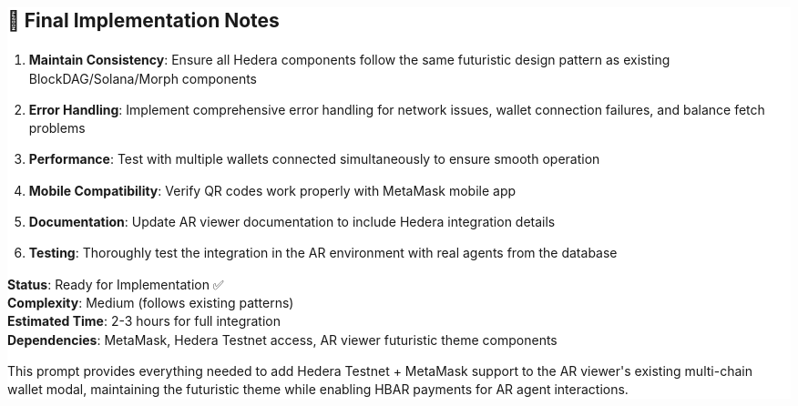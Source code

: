 ## **🚀 Final Implementation Notes**

1. **Maintain Consistency**: Ensure all Hedera components follow the same futuristic design pattern as existing BlockDAG/Solana/Morph components

2. **Error Handling**: Implement comprehensive error handling for network issues, wallet connection failures, and balance fetch problems

3. **Performance**: Test with multiple wallets connected simultaneously to ensure smooth operation

4. **Mobile Compatibility**: Verify QR codes work properly with MetaMask mobile app

5. **Documentation**: Update AR viewer documentation to include Hedera integration details

6. **Testing**: Thoroughly test the integration in the AR environment with real agents from the database

**Status**: Ready for Implementation ✅  
**Complexity**: Medium (follows existing patterns)  
**Estimated Time**: 2-3 hours for full integration  
**Dependencies**: MetaMask, Hedera Testnet access, AR viewer futuristic theme components

This prompt provides everything needed to add Hedera Testnet + MetaMask support to the AR viewer's existing multi-chain wallet modal, maintaining the futuristic theme while enabling HBAR payments for AR agent interactions.
